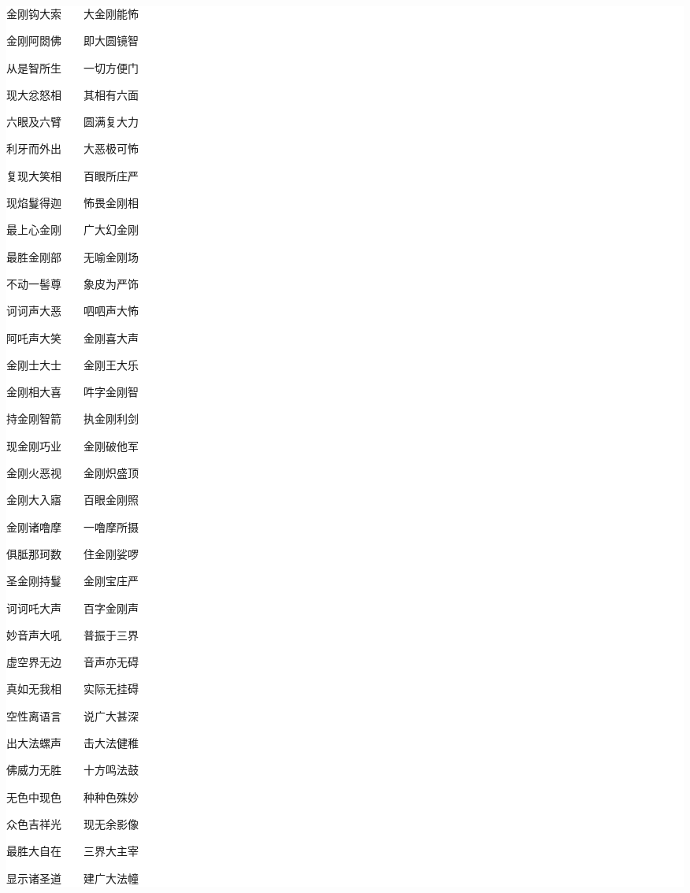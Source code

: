金刚钩大索　　大金刚能怖  

金刚阿閦佛　　即大圆镜智  

从是智所生　　一切方便门  

现大忿怒相　　其相有六面  

六眼及六臂　　圆满复大力  

利牙而外出　　大恶极可怖  

复现大笑相　　百眼所庄严  

现焰鬘得迦　　怖畏金刚相  

最上心金刚　　广大幻金刚  

最胜金刚部　　无喻金刚场  

不动一髻尊　　象皮为严饰  

诃诃声大恶　　呬呬声大怖  

阿吒声大笑　　金刚喜大声  

金刚士大士　　金刚王大乐  

金刚相大喜　　吽字金刚智  

持金刚智箭　　执金刚利剑  

现金刚巧业　　金刚破他军  

金刚火恶视　　金刚炽盛顶  

金刚大入寤　　百眼金刚照  

金刚诸噜摩　　一噜摩所摄  

俱胝那珂数　　住金刚娑啰  

圣金刚持鬘　　金刚宝庄严  

诃诃吒大声　　百字金刚声  

妙音声大吼　　普振于三界  

虚空界无边　　音声亦无碍  

真如无我相　　实际无挂碍  

空性离语言　　说广大甚深  

出大法螺声　　击大法健稚  

佛威力无胜　　十方鸣法鼓  

无色中现色　　种种色殊妙  

众色吉祥光　　现无余影像  

最胜大自在　　三界大主宰  

显示诸圣道　　建广大法幢  
